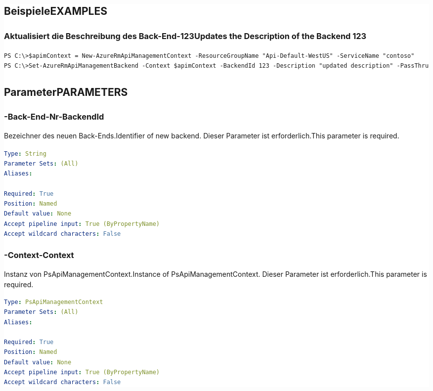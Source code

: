 ## <span data-ttu-id="45cac-107">Beispiele</span><span class="sxs-lookup"><span data-stu-id="45cac-107">EXAMPLES</span></span>

### <span data-ttu-id="45cac-108">Aktualisiert die Beschreibung des Back-End-123</span><span class="sxs-lookup"><span data-stu-id="45cac-108">Updates the Description of the Backend 123</span></span>
```
PS C:\>$apimContext = New-AzureRmApiManagementContext -ResourceGroupName "Api-Default-WestUS" -ServiceName "contoso"
PS C:\>Set-AzureRmApiManagementBackend -Context $apimContext -BackendId 123 -Description "updated description" -PassThru
```

## <span data-ttu-id="45cac-109">Parameter</span><span class="sxs-lookup"><span data-stu-id="45cac-109">PARAMETERS</span></span>

### <span data-ttu-id="45cac-110">-Back-End-Nr</span><span class="sxs-lookup"><span data-stu-id="45cac-110">-BackendId</span></span>
<span data-ttu-id="45cac-111">Bezeichner des neuen Back-Ends.</span><span class="sxs-lookup"><span data-stu-id="45cac-111">Identifier of new backend.</span></span>
<span data-ttu-id="45cac-112">Dieser Parameter ist erforderlich.</span><span class="sxs-lookup"><span data-stu-id="45cac-112">This parameter is required.</span></span>

```yaml
Type: String
Parameter Sets: (All)
Aliases: 

Required: True
Position: Named
Default value: None
Accept pipeline input: True (ByPropertyName)
Accept wildcard characters: False
```

### <span data-ttu-id="45cac-113">-Context</span><span class="sxs-lookup"><span data-stu-id="45cac-113">-Context</span></span>
<span data-ttu-id="45cac-114">Instanz von PsApiManagementContext.</span><span class="sxs-lookup"><span data-stu-id="45cac-114">Instance of PsApiManagementContext.</span></span>
<span data-ttu-id="45cac-115">Dieser Parameter ist erforderlich.</span><span class="sxs-lookup"><span data-stu-id="45cac-115">This parameter is required.</span></span>

```yaml
Type: PsApiManagementContext
Parameter Sets: (All)
Aliases: 

Required: True
Position: Named
Default value: None
Accept pipeline input: True (ByPropertyName)
Accept wildcard characters: False
```
